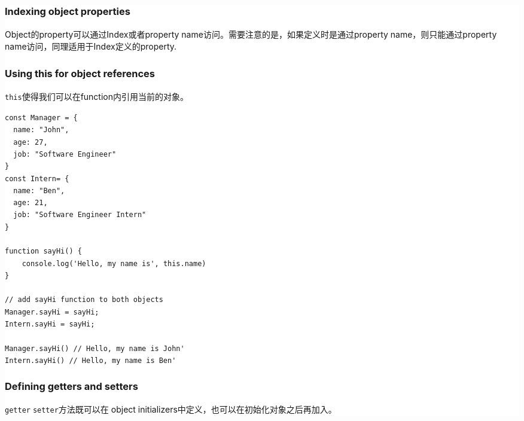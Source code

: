### Indexing object properties

Object的property可以通过Index或者property name访问。需要注意的是，如果定义时是通过property name，则只能通过property name访问，同理适用于Index定义的property.

### Using this for object references

`this`使得我们可以在function内引用当前的对象。  

```
const Manager = {
  name: "John",
  age: 27,
  job: "Software Engineer"
}
const Intern= {
  name: "Ben",
  age: 21,
  job: "Software Engineer Intern"
}

function sayHi() {
    console.log('Hello, my name is', this.name)
}

// add sayHi function to both objects
Manager.sayHi = sayHi;
Intern.sayHi = sayHi; 

Manager.sayHi() // Hello, my name is John'
Intern.sayHi() // Hello, my name is Ben'
```

### Defining getters and setters

`getter` `setter`方法既可以在 object initializers中定义，也可以在初始化对象之后再加入。

